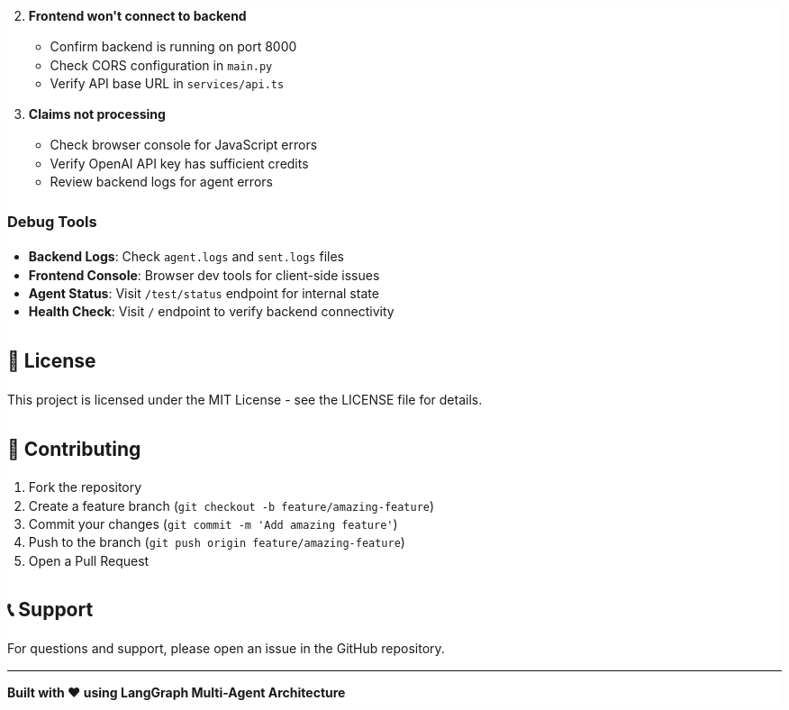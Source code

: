 2. **Frontend won't connect to backend**
   - Confirm backend is running on port 8000
   - Check CORS configuration in `main.py`
   - Verify API base URL in `services/api.ts`

3. **Claims not processing**
   - Check browser console for JavaScript errors
   - Verify OpenAI API key has sufficient credits
   - Review backend logs for agent errors

### Debug Tools

- **Backend Logs**: Check `agent.logs` and `sent.logs` files
- **Frontend Console**: Browser dev tools for client-side issues
- **Agent Status**: Visit `/test/status` endpoint for internal state
- **Health Check**: Visit `/` endpoint to verify backend connectivity

## 📄 License

This project is licensed under the MIT License - see the LICENSE file for details.

## 🤝 Contributing

1. Fork the repository
2. Create a feature branch (`git checkout -b feature/amazing-feature`)
3. Commit your changes (`git commit -m 'Add amazing feature'`)
4. Push to the branch (`git push origin feature/amazing-feature`)
5. Open a Pull Request

## 📞 Support

For questions and support, please open an issue in the GitHub repository.

---

**Built with ❤️ using LangGraph Multi-Agent Architecture**
